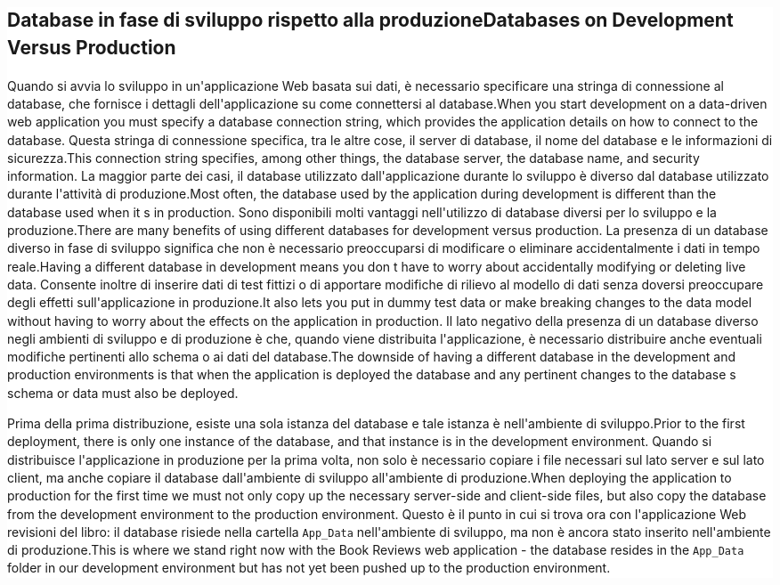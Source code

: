 ## <a name="databases-on-development-versus-production"></a><span data-ttu-id="6d7a2-152">Database in fase di sviluppo rispetto alla produzione</span><span class="sxs-lookup"><span data-stu-id="6d7a2-152">Databases on Development Versus Production</span></span>

<span data-ttu-id="6d7a2-153">Quando si avvia lo sviluppo in un'applicazione Web basata sui dati, è necessario specificare una stringa di connessione al database, che fornisce i dettagli dell'applicazione su come connettersi al database.</span><span class="sxs-lookup"><span data-stu-id="6d7a2-153">When you start development on a data-driven web application you must specify a database connection string, which provides the application details on how to connect to the database.</span></span> <span data-ttu-id="6d7a2-154">Questa stringa di connessione specifica, tra le altre cose, il server di database, il nome del database e le informazioni di sicurezza.</span><span class="sxs-lookup"><span data-stu-id="6d7a2-154">This connection string specifies, among other things, the database server, the database name, and security information.</span></span> <span data-ttu-id="6d7a2-155">La maggior parte dei casi, il database utilizzato dall'applicazione durante lo sviluppo è diverso dal database utilizzato durante l'attività di produzione.</span><span class="sxs-lookup"><span data-stu-id="6d7a2-155">Most often, the database used by the application during development is different than the database used when it s in production.</span></span> <span data-ttu-id="6d7a2-156">Sono disponibili molti vantaggi nell'utilizzo di database diversi per lo sviluppo e la produzione.</span><span class="sxs-lookup"><span data-stu-id="6d7a2-156">There are many benefits of using different databases for development versus production.</span></span> <span data-ttu-id="6d7a2-157">La presenza di un database diverso in fase di sviluppo significa che non è necessario preoccuparsi di modificare o eliminare accidentalmente i dati in tempo reale.</span><span class="sxs-lookup"><span data-stu-id="6d7a2-157">Having a different database in development means you don t have to worry about accidentally modifying or deleting live data.</span></span> <span data-ttu-id="6d7a2-158">Consente inoltre di inserire dati di test fittizi o di apportare modifiche di rilievo al modello di dati senza doversi preoccupare degli effetti sull'applicazione in produzione.</span><span class="sxs-lookup"><span data-stu-id="6d7a2-158">It also lets you put in dummy test data or make breaking changes to the data model without having to worry about the effects on the application in production.</span></span> <span data-ttu-id="6d7a2-159">Il lato negativo della presenza di un database diverso negli ambienti di sviluppo e di produzione è che, quando viene distribuita l'applicazione, è necessario distribuire anche eventuali modifiche pertinenti allo schema o ai dati del database.</span><span class="sxs-lookup"><span data-stu-id="6d7a2-159">The downside of having a different database in the development and production environments is that when the application is deployed the database and any pertinent changes to the database s schema or data must also be deployed.</span></span>

<span data-ttu-id="6d7a2-160">Prima della prima distribuzione, esiste una sola istanza del database e tale istanza è nell'ambiente di sviluppo.</span><span class="sxs-lookup"><span data-stu-id="6d7a2-160">Prior to the first deployment, there is only one instance of the database, and that instance is in the development environment.</span></span> <span data-ttu-id="6d7a2-161">Quando si distribuisce l'applicazione in produzione per la prima volta, non solo è necessario copiare i file necessari sul lato server e sul lato client, ma anche copiare il database dall'ambiente di sviluppo all'ambiente di produzione.</span><span class="sxs-lookup"><span data-stu-id="6d7a2-161">When deploying the application to production for the first time we must not only copy up the necessary server-side and client-side files, but also copy the database from the development environment to the production environment.</span></span> <span data-ttu-id="6d7a2-162">Questo è il punto in cui si trova ora con l'applicazione Web revisioni del libro: il database risiede nella cartella `App_Data` nell'ambiente di sviluppo, ma non è ancora stato inserito nell'ambiente di produzione.</span><span class="sxs-lookup"><span data-stu-id="6d7a2-162">This is where we stand right now with the Book Reviews web application - the database resides in the `App_Data` folder in our development environment but has not yet been pushed up to the production environment.</span></span>
